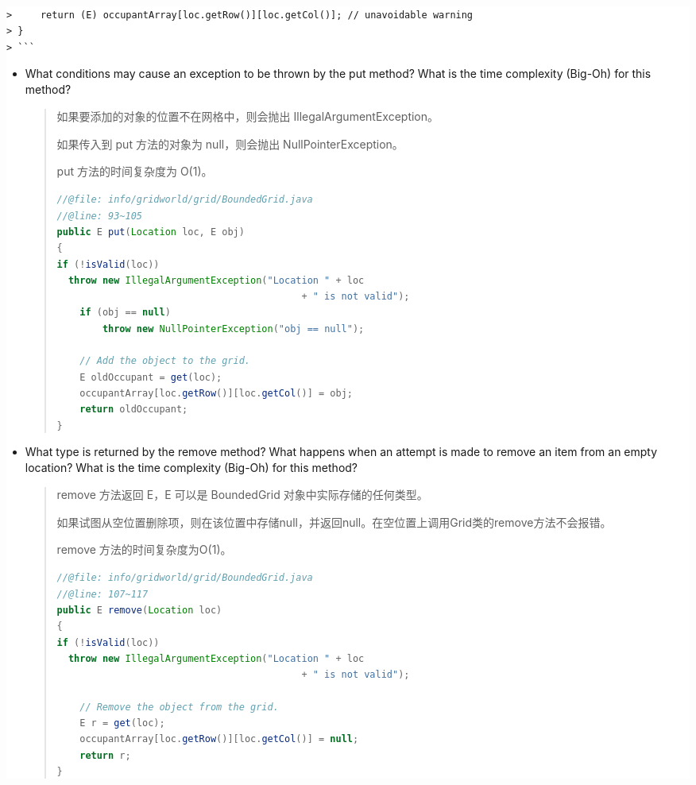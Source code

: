     >     return (E) occupantArray[loc.getRow()][loc.getCol()]; // unavoidable warning
    > }
    > ```

* What conditions may cause an exception to be thrown by the put method? What is the time complexity (Big-Oh) for this method?

    > 如果要添加的对象的位置不在网格中，则会抛出 IllegalArgumentException。
    >
    > 如果传入到 put 方法的对象为 null，则会抛出 NullPointerException。
    >
    > put 方法的时间复杂度为 O(1)。 
    >
    > ```java
    > //@file: info/gridworld/grid/BoundedGrid.java
    > //@line: 93~105
    > public E put(Location loc, E obj)
    > {
    > if (!isValid(loc))
    >   throw new IllegalArgumentException("Location " + loc
    >                                            + " is not valid");
    >     if (obj == null)
    >         throw new NullPointerException("obj == null");
    > 
    >     // Add the object to the grid.
    >     E oldOccupant = get(loc);
    >     occupantArray[loc.getRow()][loc.getCol()] = obj;
    >     return oldOccupant;
    > }
    > ```

* What type is returned by the remove method? What happens when an attempt is made to remove an item from an empty location? What is the time complexity (Big-Oh) for this method?

    > remove 方法返回 E，E 可以是 BoundedGrid 对象中实际存储的任何类型。
    >
    > 如果试图从空位置删除项，则在该位置中存储null，并返回null。在空位置上调用Grid类的remove方法不会报错。
    >
    > remove 方法的时间复杂度为O(1)。 
    >
    > ```java
    > //@file: info/gridworld/grid/BoundedGrid.java
    > //@line: 107~117
    > public E remove(Location loc)
    > {
    > if (!isValid(loc))
    >   throw new IllegalArgumentException("Location " + loc
    >                                            + " is not valid");
    > 
    >     // Remove the object from the grid.
    >     E r = get(loc);
    >     occupantArray[loc.getRow()][loc.getCol()] = null;
    >     return r;
    > }
    > ```
